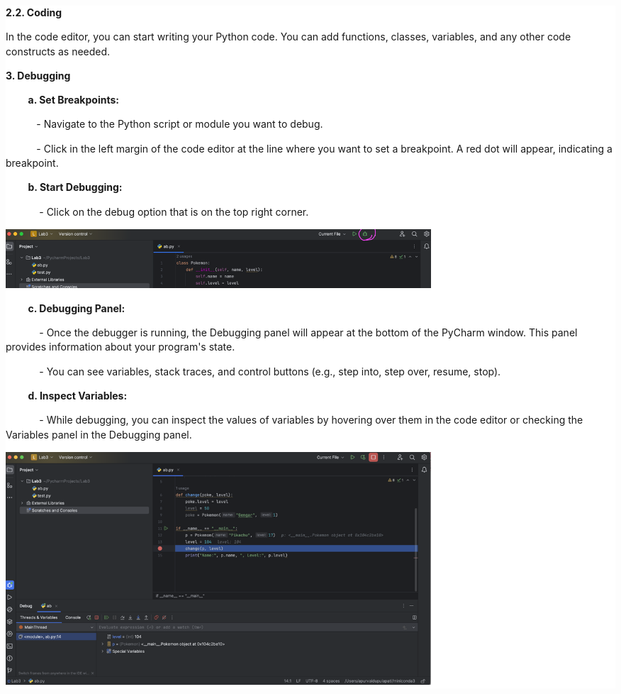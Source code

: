 
**2.2. Coding**

In the code editor, you can start writing your Python code. You can add functions, classes, variables, and any other code constructs as needed.

**3. Debugging**

&nbsp;&nbsp;&nbsp;&nbsp;&nbsp;&nbsp;&nbsp;&nbsp;**a. Set Breakpoints:**

 &nbsp;&nbsp;&nbsp;&nbsp;&nbsp;&nbsp;&nbsp;&nbsp;&nbsp;&nbsp;&nbsp;- Navigate to the Python script or module you want to debug.

 &nbsp;&nbsp;&nbsp;&nbsp;&nbsp;&nbsp;&nbsp;&nbsp;&nbsp;&nbsp;&nbsp;- Click in the left margin of the code editor at the line where you want to set a breakpoint. A red dot will appear, indicating a breakpoint.

&nbsp;&nbsp;&nbsp;&nbsp;&nbsp;&nbsp;&nbsp;&nbsp;**b. Start Debugging:**

 &nbsp;&nbsp;&nbsp;&nbsp;&nbsp;&nbsp;&nbsp;&nbsp;&nbsp;&nbsp;&nbsp;&nbsp;- Click on the debug option that is on the top right corner.

<img src="pic/pic3.png" alt="repo create" width="600"/>

&nbsp;&nbsp;&nbsp;&nbsp;&nbsp;&nbsp;&nbsp;&nbsp;**c. Debugging Panel:**

&nbsp;&nbsp;&nbsp;&nbsp;&nbsp;&nbsp;&nbsp;&nbsp;&nbsp;&nbsp;&nbsp;&nbsp;- Once the debugger is running, the Debugging panel will appear at the bottom of the PyCharm window. This panel provides information about your program's state.

 &nbsp;&nbsp;&nbsp;&nbsp;&nbsp;&nbsp;&nbsp;&nbsp;&nbsp;&nbsp;&nbsp;&nbsp;- You can see variables, stack traces, and control buttons (e.g., step into, step over, resume, stop).

&nbsp;&nbsp;&nbsp;&nbsp;&nbsp;&nbsp;&nbsp;&nbsp;**d. Inspect Variables:**

 &nbsp;&nbsp;&nbsp;&nbsp;&nbsp;&nbsp;&nbsp;&nbsp;&nbsp;&nbsp;&nbsp;&nbsp;- While debugging, you can inspect the values of variables by hovering over them in the code editor or checking the Variables panel in the Debugging panel.

<img src="pic/pic4.png" alt="repo create" width="600"/>